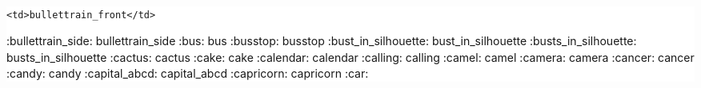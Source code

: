     <td>bullettrain_front</td>
  </tr>
  <tr>
    <td>:bullettrain_side:</td>
    <td>bullettrain_side</td>
  </tr>
  <tr>
    <td>:bus:</td>
    <td>bus</td>
  </tr>
  <tr>
    <td>:busstop:</td>
    <td>busstop</td>
  </tr>
  <tr>
    <td>:bust_in_silhouette:</td>
    <td>bust_in_silhouette</td>
  </tr>
  <tr>
    <td>:busts_in_silhouette:</td>
    <td>busts_in_silhouette</td>
  </tr>
  <tr>
    <td>:cactus:</td>
    <td>cactus</td>
  </tr>
  <tr>
    <td>:cake:</td>
    <td>cake</td>
  </tr>
  <tr>
    <td>:calendar:</td>
    <td>calendar</td>
  </tr>
  <tr>
    <td>:calling:</td>
    <td>calling</td>
  </tr>
  <tr>
    <td>:camel:</td>
    <td>camel</td>
  </tr>
  <tr>
    <td>:camera:</td>
    <td>camera</td>
  </tr>
  <tr>
    <td>:cancer:</td>
    <td>cancer</td>
  </tr>
  <tr>
    <td>:candy:</td>
    <td>candy</td>
  </tr>
  <tr>
    <td>:capital_abcd:</td>
    <td>capital_abcd</td>
  </tr>
  <tr>
    <td>:capricorn:</td>
    <td>capricorn</td>
  </tr>
  <tr>
    <td>:car:</td>